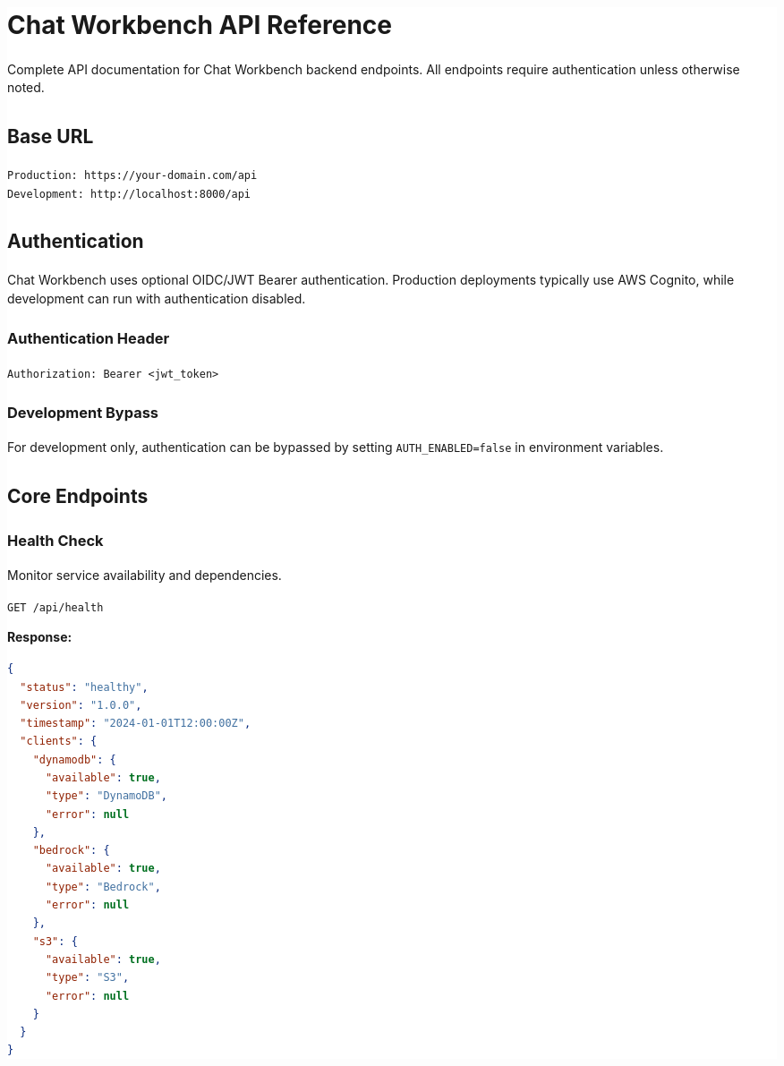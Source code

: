 # Chat Workbench API Reference

Complete API documentation for Chat Workbench backend endpoints. All endpoints require authentication unless otherwise noted.

## Base URL

```
Production: https://your-domain.com/api
Development: http://localhost:8000/api
```

## Authentication

Chat Workbench uses optional OIDC/JWT Bearer authentication. Production deployments typically use AWS Cognito, while development can run with authentication disabled.

### Authentication Header

```http
Authorization: Bearer <jwt_token>
```

### Development Bypass

For development only, authentication can be bypassed by setting `AUTH_ENABLED=false` in environment variables.

## Core Endpoints

### Health Check

Monitor service availability and dependencies.

```http
GET /api/health
```

**Response:**

```json
{
  "status": "healthy",
  "version": "1.0.0",
  "timestamp": "2024-01-01T12:00:00Z",
  "clients": {
    "dynamodb": {
      "available": true,
      "type": "DynamoDB",
      "error": null
    },
    "bedrock": {
      "available": true,
      "type": "Bedrock",
      "error": null
    },
    "s3": {
      "available": true,
      "type": "S3",
      "error": null
    }
  }
}
```
